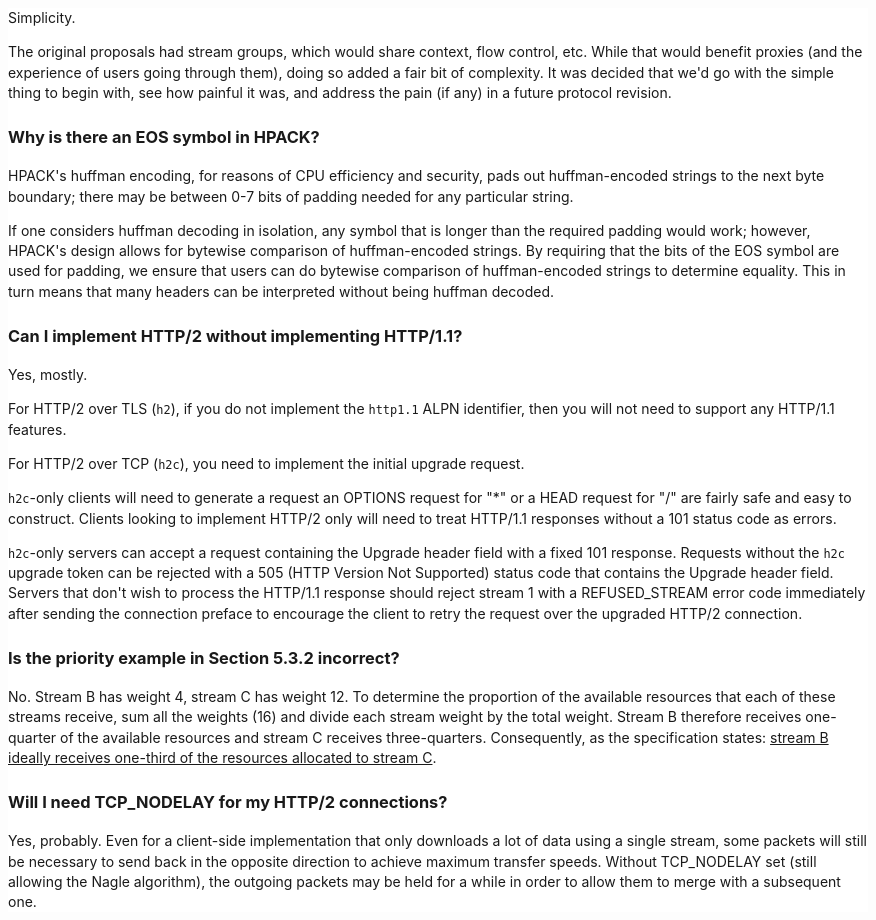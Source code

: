 Simplicity. 

The original proposals had stream groups, which would share context, flow control, etc. While that would benefit proxies (and the experience of users going through them), doing so added a fair bit of complexity. It was decided that we'd go with the simple thing to begin with, see how painful it was, and address the pain (if any) in a future protocol revision.

### Why is there an EOS symbol in HPACK?

HPACK's huffman encoding, for reasons of CPU efficiency and security, pads out huffman-encoded strings to the next byte boundary; there may be between 0-7 bits of padding needed for any particular string. 

If one considers huffman decoding in isolation, any symbol that is longer than the required padding would work; however, HPACK's design allows for bytewise comparison of huffman-encoded strings. By requiring that the bits of the EOS symbol are used for padding, we ensure that users can do bytewise comparison of huffman-encoded strings to determine equality. This in turn means that many headers can be interpreted without being huffman decoded. 

### Can I implement HTTP/2 without implementing HTTP/1.1?

Yes, mostly.

For HTTP/2 over TLS (`h2`), if you do not implement the `http1.1` ALPN identifier, then you will not need to support any HTTP/1.1 features.

For HTTP/2 over TCP (`h2c`), you need to implement the initial upgrade request.

`h2c`-only clients will need to generate a request an OPTIONS request for "*" or a HEAD request for "/" are fairly safe and easy to construct.  Clients looking to implement HTTP/2 only will need to treat HTTP/1.1 responses without a 101 status code as errors.  

`h2c`-only servers can accept a request containing the Upgrade header field with a fixed 101 response.  Requests without the `h2c` upgrade token can be rejected with a 505 (HTTP Version Not Supported) status code that contains the Upgrade header field.  Servers that don't wish to process the HTTP/1.1 response should reject stream 1 with a REFUSED_STREAM error code immediately after sending the connection preface to encourage the client to retry the request over the upgraded HTTP/2 connection.

### Is the priority example in Section 5.3.2 incorrect?

No.  Stream B has weight 4, stream C has weight 12.  To determine the proportion of the available resources that each of these streams receive, sum all the weights (16) and divide each stream weight by the total weight.  Stream B therefore receives one-quarter of the available resources and stream C receives three-quarters.  Consequently, as the specification states: [stream B ideally receives one-third of the resources allocated to stream C](http://http2.github.io/http2-spec/#rfc.section.5.3.2).

### Will I need TCP_NODELAY for my HTTP/2 connections?

Yes, probably.  Even for a client-side implementation that only downloads a
lot of data using a single stream, some packets will still be necessary to
send back in the opposite direction to achieve maximum transfer speeds. Without
TCP_NODELAY set (still allowing the Nagle algorithm), the outgoing packets may
be held for a while in order to allow them to merge with a subsequent one.
